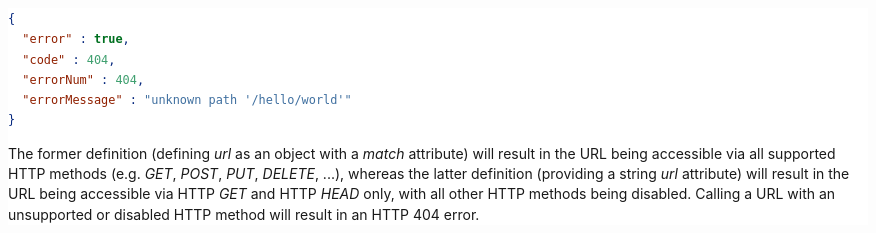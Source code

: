 ```json
{ 
  "error" : true, 
  "code" : 404, 
  "errorNum" : 404, 
  "errorMessage" : "unknown path '/hello/world'" 
}
```

The former definition (defining *url* as an object with a *match* attribute)
will result in the URL being accessible via all supported HTTP methods (e.g.
*GET*, *POST*, *PUT*, *DELETE*, ...), whereas the latter definition (providing a string
*url* attribute) will result in the URL being accessible via HTTP *GET* and
HTTP *HEAD* only, with all other HTTP methods being disabled. Calling a URL
with an unsupported or disabled HTTP method will result in an HTTP 404 error.
